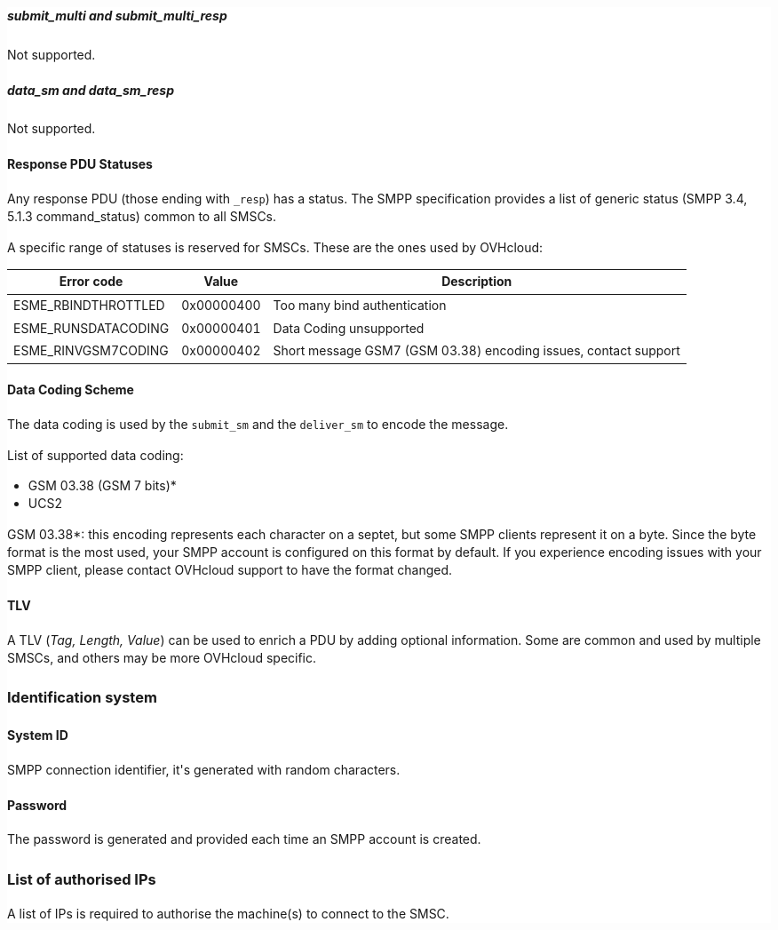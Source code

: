 ##### **submit_multi and submit_multi_resp**

Not supported.

##### **data_sm and data_sm_resp**

Not supported.

#### Response PDU Statuses

Any response PDU (those ending with `_resp`) has a status. The SMPP specification provides a list of generic status (SMPP 3.4, 5.1.3 command_status) common to all SMSCs.

A specific range of statuses is reserved for SMSCs. These are the ones used by OVHcloud:

| Error code | Value | Description |
|---------------|--------|-------------|
| ESME_RBINDTHROTTLED | 0x00000400 | Too many bind authentication |
| ESME_RUNSDATACODING | 0x00000401 | Data Coding unsupported |
| ESME_RINVGSM7CODING | 0x00000402 | Short message GSM7 (GSM 03.38) encoding issues, contact support |

#### Data Coding Scheme

The data coding is used by the `submit_sm` and the `deliver_sm` to encode the message.

List of supported data coding:

- GSM 03.38 (GSM 7 bits)*
- UCS2

GSM 03.38*: this encoding represents each character on a septet, but some SMPP clients represent it on a byte.
Since the byte format is the most used, your SMPP account is configured on this format by default. If you experience encoding issues with your SMPP client, please contact OVHcloud support to have the format changed.

#### TLV

A TLV (*Tag, Length, Value*) can be used to enrich a PDU by adding optional information. Some are common and used by multiple SMSCs, and others may be more OVHcloud specific.

### Identification system

#### System ID

SMPP connection identifier, it's generated with random characters.

#### Password

The password is generated and provided each time an SMPP account is created.

### List of authorised IPs

A list of IPs is required to authorise the machine(s) to connect to the SMSC.
